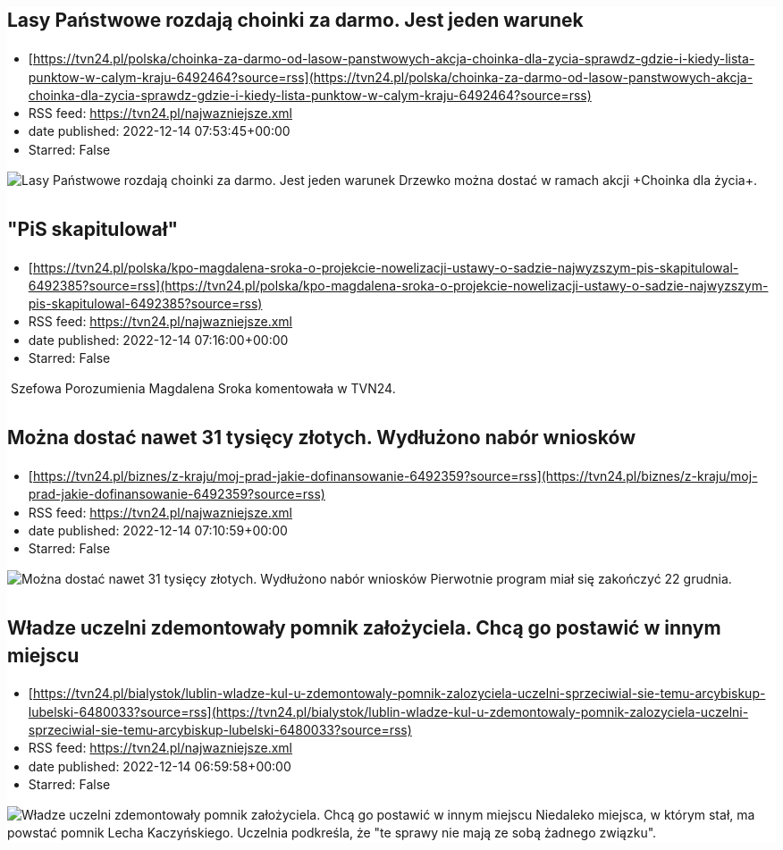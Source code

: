 ## Lasy Państwowe rozdają choinki za darmo. Jest jeden warunek
 - [https://tvn24.pl/polska/choinka-za-darmo-od-lasow-panstwowych-akcja-choinka-dla-zycia-sprawdz-gdzie-i-kiedy-lista-punktow-w-calym-kraju-6492464?source=rss](https://tvn24.pl/polska/choinka-za-darmo-od-lasow-panstwowych-akcja-choinka-dla-zycia-sprawdz-gdzie-i-kiedy-lista-punktow-w-calym-kraju-6492464?source=rss)
 - RSS feed: https://tvn24.pl/najwazniejsze.xml
 - date published: 2022-12-14 07:53:45+00:00
 - Starred: False

<img alt="Lasy Państwowe rozdają choinki za darmo. Jest jeden warunek" src="https://tvn24.pl/najnowsze/cdn-zdjecie-a0fs96-choinki-2020-ceny-4766220/alternates/LANDSCAPE_1280" />
    Drzewko można dostać w ramach akcji +Choinka dla życia+.

## "PiS skapitulował"
 - [https://tvn24.pl/polska/kpo-magdalena-sroka-o-projekcie-nowelizacji-ustawy-o-sadzie-najwyzszym-pis-skapitulowal-6492385?source=rss](https://tvn24.pl/polska/kpo-magdalena-sroka-o-projekcie-nowelizacji-ustawy-o-sadzie-najwyzszym-pis-skapitulowal-6492385?source=rss)
 - RSS feed: https://tvn24.pl/najwazniejsze.xml
 - date published: 2022-12-14 07:16:00+00:00
 - Starred: False

<img alt="" src="https://tvn24.pl/najnowsze/cdn-zdjecie-ukys06-sad-najwyzszy-5413412/alternates/LANDSCAPE_1280" />
    Szefowa Porozumienia Magdalena Sroka komentowała w TVN24.

## Można dostać nawet 31 tysięcy złotych. Wydłużono nabór wniosków
 - [https://tvn24.pl/biznes/z-kraju/moj-prad-jakie-dofinansowanie-6492359?source=rss](https://tvn24.pl/biznes/z-kraju/moj-prad-jakie-dofinansowanie-6492359?source=rss)
 - RSS feed: https://tvn24.pl/najwazniejsze.xml
 - date published: 2022-12-14 07:10:59+00:00
 - Starred: False

<img alt="Można dostać nawet 31 tysięcy złotych. Wydłużono nabór wniosków" src="https://tvn24.pl/najnowsze/cdn-zdjecie-vcebzd-fotowoltaika-5559570/alternates/LANDSCAPE_1280" />
    Pierwotnie program miał się zakończyć 22 grudnia.

## Władze uczelni zdemontowały pomnik założyciela. Chcą go postawić w innym miejscu
 - [https://tvn24.pl/bialystok/lublin-wladze-kul-u-zdemontowaly-pomnik-zalozyciela-uczelni-sprzeciwial-sie-temu-arcybiskup-lubelski-6480033?source=rss](https://tvn24.pl/bialystok/lublin-wladze-kul-u-zdemontowaly-pomnik-zalozyciela-uczelni-sprzeciwial-sie-temu-arcybiskup-lubelski-6480033?source=rss)
 - RSS feed: https://tvn24.pl/najwazniejsze.xml
 - date published: 2022-12-14 06:59:58+00:00
 - Starred: False

<img alt="Władze uczelni zdemontowały pomnik założyciela. Chcą go postawić w innym miejscu" src="https://tvn24.pl/najnowsze/cdn-zdjecie-lhhm93-pomnik-zostal-odsloniety-w-grudniu-2018-roku-6480091/alternates/LANDSCAPE_1280" />
    Niedaleko miejsca, w którym stał, ma powstać pomnik Lecha Kaczyńskiego. Uczelnia podkreśla, że "te sprawy nie mają ze sobą żadnego związku".

